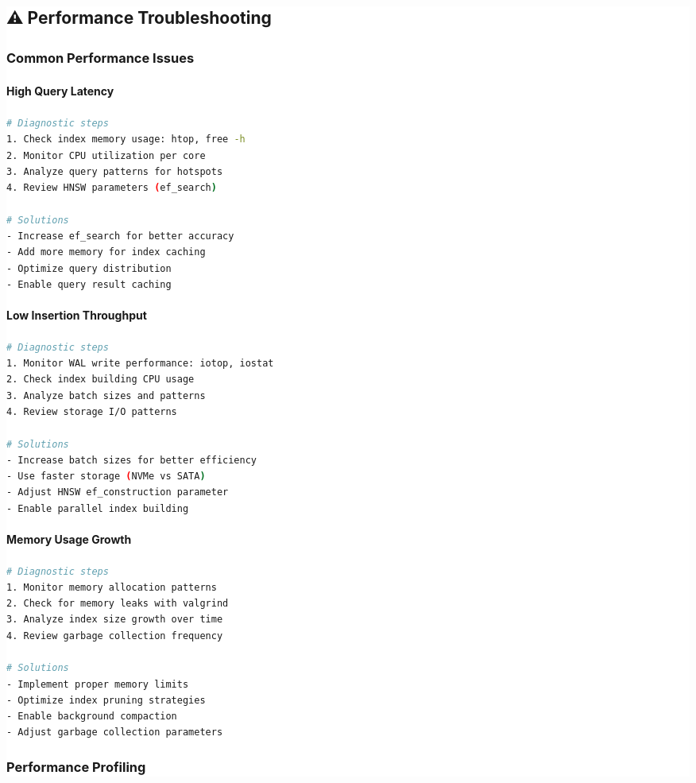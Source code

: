## ⚠️ **Performance Troubleshooting**

### **Common Performance Issues**

#### **High Query Latency**
```bash
# Diagnostic steps
1. Check index memory usage: htop, free -h
2. Monitor CPU utilization per core
3. Analyze query patterns for hotspots
4. Review HNSW parameters (ef_search)

# Solutions
- Increase ef_search for better accuracy
- Add more memory for index caching
- Optimize query distribution
- Enable query result caching
```

#### **Low Insertion Throughput**  
```bash
# Diagnostic steps
1. Monitor WAL write performance: iotop, iostat
2. Check index building CPU usage
3. Analyze batch sizes and patterns
4. Review storage I/O patterns

# Solutions
- Increase batch sizes for better efficiency
- Use faster storage (NVMe vs SATA)
- Adjust HNSW ef_construction parameter
- Enable parallel index building
```

#### **Memory Usage Growth**
```bash
# Diagnostic steps
1. Monitor memory allocation patterns
2. Check for memory leaks with valgrind
3. Analyze index size growth over time
4. Review garbage collection frequency

# Solutions
- Implement proper memory limits
- Optimize index pruning strategies
- Enable background compaction
- Adjust garbage collection parameters
```

### **Performance Profiling**
